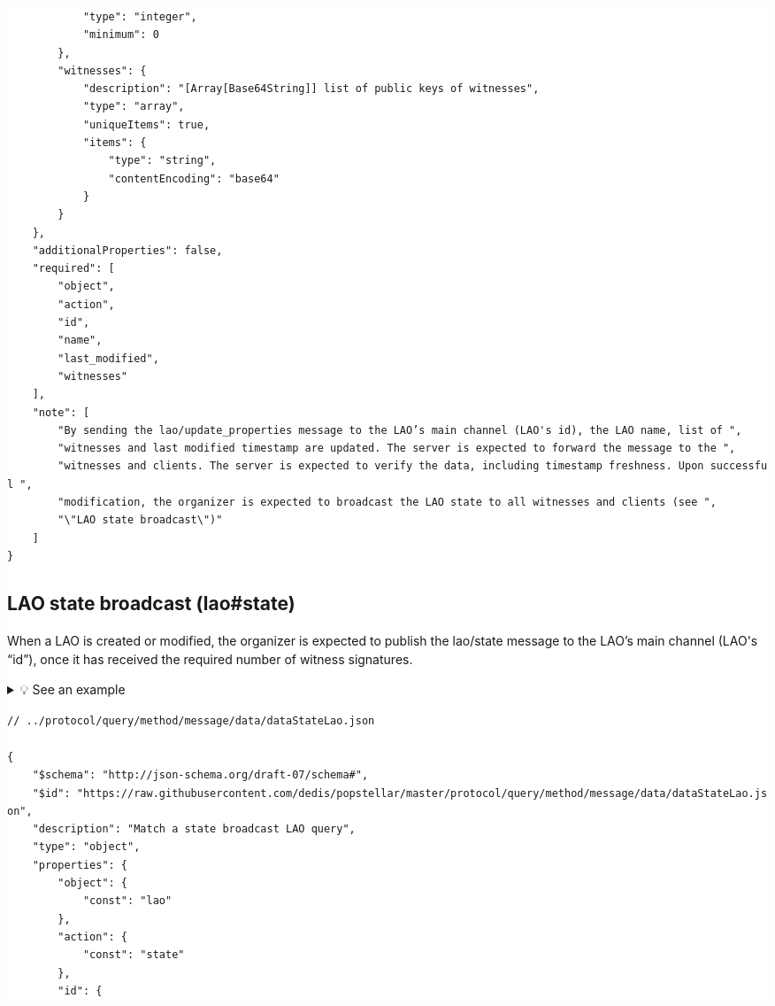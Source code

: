 ```json5
            "type": "integer",
            "minimum": 0
        },
        "witnesses": {
            "description": "[Array[Base64String]] list of public keys of witnesses",
            "type": "array",
            "uniqueItems": true,
            "items": {
                "type": "string",
                "contentEncoding": "base64"
            }
        }
    },
    "additionalProperties": false,
    "required": [
        "object",
        "action",
        "id",
        "name",
        "last_modified",
        "witnesses"
    ],
    "note": [
        "By sending the lao/update_properties message to the LAO’s main channel (LAO's id), the LAO name, list of ",
        "witnesses and last modified timestamp are updated. The server is expected to forward the message to the ",
        "witnesses and clients. The server is expected to verify the data, including timestamp freshness. Upon successful ",
        "modification, the organizer is expected to broadcast the LAO state to all witnesses and clients (see ",
        "\"LAO state broadcast\")"
    ]
}

```

## LAO state broadcast (lao#state)

When a LAO is created or modified, the organizer is expected to publish the
lao/state message to the LAO’s main channel (LAO's “id”), once it has received
the required number of witness signatures.

<details><summary>
💡 See an example
</summary></details>

```json5
// ../protocol/query/method/message/data/dataStateLao.json

{
    "$schema": "http://json-schema.org/draft-07/schema#",
    "$id": "https://raw.githubusercontent.com/dedis/popstellar/master/protocol/query/method/message/data/dataStateLao.json",
    "description": "Match a state broadcast LAO query",
    "type": "object",
    "properties": {
        "object": {
            "const": "lao"
        },
        "action": {
            "const": "state"
        },
        "id": {
```